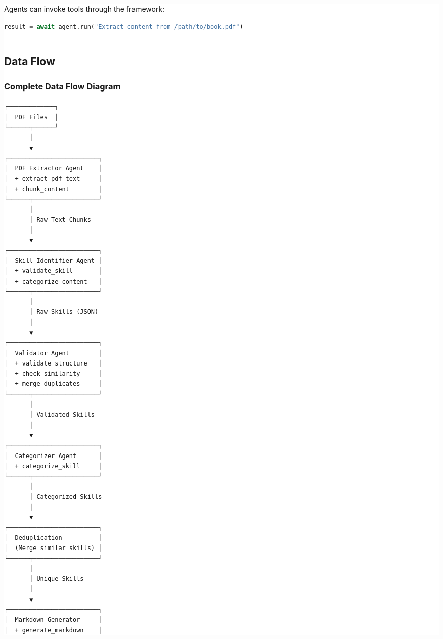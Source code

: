 Agents can invoke tools through the framework:
```python
result = await agent.run("Extract content from /path/to/book.pdf")
```

---

## Data Flow

### Complete Data Flow Diagram

```
┌─────────────┐
│  PDF Files  │
└──────┬──────┘
       │
       ▼
┌─────────────────────────┐
│  PDF Extractor Agent    │
│  + extract_pdf_text     │
│  + chunk_content        │
└──────┬──────────────────┘
       │
       │ Raw Text Chunks
       │
       ▼
┌─────────────────────────┐
│  Skill Identifier Agent │
│  + validate_skill       │
│  + categorize_content   │
└──────┬──────────────────┘
       │
       │ Raw Skills (JSON)
       │
       ▼
┌─────────────────────────┐
│  Validator Agent        │
│  + validate_structure   │
│  + check_similarity     │
│  + merge_duplicates     │
└──────┬──────────────────┘
       │
       │ Validated Skills
       │
       ▼
┌─────────────────────────┐
│  Categorizer Agent      │
│  + categorize_skill     │
└──────┬──────────────────┘
       │
       │ Categorized Skills
       │
       ▼
┌─────────────────────────┐
│  Deduplication          │
│  (Merge similar skills) │
└──────┬──────────────────┘
       │
       │ Unique Skills
       │
       ▼
┌─────────────────────────┐
│  Markdown Generator     │
│  + generate_markdown    │
```